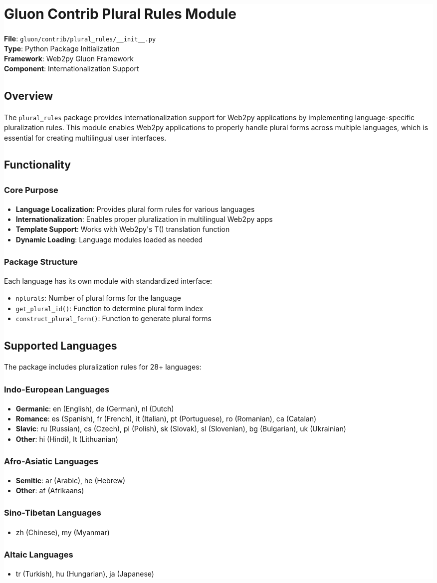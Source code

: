 # Gluon Contrib Plural Rules Module

**File**: `gluon/contrib/plural_rules/__init__.py`  
**Type**: Python Package Initialization  
**Framework**: Web2py Gluon Framework  
**Component**: Internationalization Support

## Overview

The `plural_rules` package provides internationalization support for Web2py applications by implementing language-specific pluralization rules. This module enables Web2py applications to properly handle plural forms across multiple languages, which is essential for creating multilingual user interfaces.

## Functionality

### Core Purpose
- **Language Localization**: Provides plural form rules for various languages
- **Internationalization**: Enables proper pluralization in multilingual Web2py apps
- **Template Support**: Works with Web2py's T() translation function
- **Dynamic Loading**: Language modules loaded as needed

### Package Structure
Each language has its own module with standardized interface:
- `nplurals`: Number of plural forms for the language
- `get_plural_id()`: Function to determine plural form index
- `construct_plural_form()`: Function to generate plural forms

## Supported Languages

The package includes pluralization rules for 28+ languages:

### Indo-European Languages
- **Germanic**: en (English), de (German), nl (Dutch)
- **Romance**: es (Spanish), fr (French), it (Italian), pt (Portuguese), ro (Romanian), ca (Catalan)
- **Slavic**: ru (Russian), cs (Czech), pl (Polish), sk (Slovak), sl (Slovenian), bg (Bulgarian), uk (Ukrainian)
- **Other**: hi (Hindi), lt (Lithuanian)

### Afro-Asiatic Languages
- **Semitic**: ar (Arabic), he (Hebrew)
- **Other**: af (Afrikaans)

### Sino-Tibetan Languages
- zh (Chinese), my (Myanmar)

### Altaic Languages
- tr (Turkish), hu (Hungarian), ja (Japanese)
